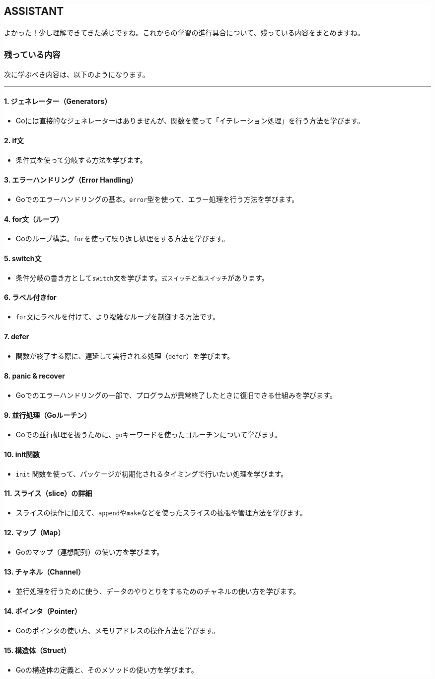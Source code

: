 ## ASSISTANT
よかった！少し理解できてきた感じですね。これからの学習の進行具合について、残っている内容をまとめますね。

### 残っている内容
次に学ぶべき内容は、以下のようになります。

---

#### **1. ジェネレーター（Generators）**
- Goには直接的なジェネレーターはありませんが、関数を使って「イテレーション処理」を行う方法を学びます。
  
#### **2. if文**
- 条件式を使って分岐する方法を学びます。

#### **3. エラーハンドリング（Error Handling）**
- Goでのエラーハンドリングの基本。`error`型を使って、エラー処理を行う方法を学びます。

#### **4. for文（ループ）**
- Goのループ構造。`for`を使って繰り返し処理をする方法を学びます。

#### **5. switch文**
- 条件分岐の書き方として`switch`文を学びます。`式スイッチ`と`型スイッチ`があります。

#### **6. ラベル付きfor**
- `for`文にラベルを付けて、より複雑なループを制御する方法です。

#### **7. defer**
- 関数が終了する際に、遅延して実行される処理（`defer`）を学びます。

#### **8. panic & recover**
- Goでのエラーハンドリングの一部で、プログラムが異常終了したときに復旧できる仕組みを学びます。

#### **9. 並行処理（Goルーチン）**
- Goでの並行処理を扱うために、`go`キーワードを使ったゴルーチンについて学びます。

#### **10. init関数**
- `init` 関数を使って、パッケージが初期化されるタイミングで行いたい処理を学びます。

#### **11. スライス（slice）の詳細**
- スライスの操作に加えて、`append`や`make`などを使ったスライスの拡張や管理方法を学びます。

#### **12. マップ（Map）**
- Goのマップ（連想配列）の使い方を学びます。

#### **13. チャネル（Channel）**
- 並行処理を行うために使う、データのやりとりをするためのチャネルの使い方を学びます。

#### **14. ポインタ（Pointer）**
- Goのポインタの使い方、メモリアドレスの操作方法を学びます。

#### **15. 構造体（Struct）**
- Goの構造体の定義と、そのメソッドの使い方を学びます。
